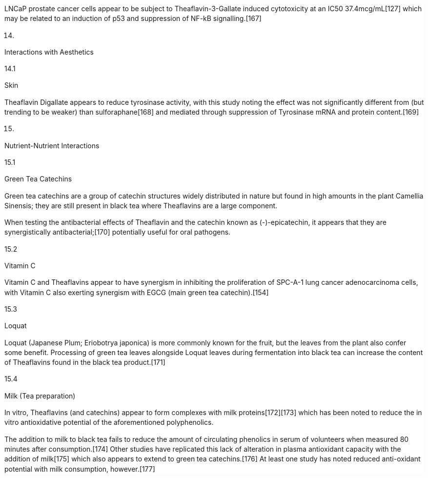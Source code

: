 LNCaP prostate cancer cells appear to be subject to Theaflavin\-3\-Gallate induced cytotoxicity at an IC50 37\.4mcg/mL\[127] which may be related to an induction of p53 and suppression of NF\-kB signalling.\[167]

14.

Interactions with Aesthetics

14.1

Skin

Theaflavin Digallate appears to reduce tyrosinase activity, with this study noting the effect was not significantly different from (but trending to be weaker) than sulforaphane\[168] and mediated through suppression of Tyrosinase mRNA and protein content.\[169]

15.

Nutrient\-Nutrient Interactions

15.1

Green Tea Catechins

Green tea catechins are a group of catechin structures widely distributed in nature but found in high amounts in the plant Camellia Sinensis; they are still present in black tea where Theaflavins are a large component.

When testing the antibacterial effects of Theaflavin and the catechin known as (\-)\-epicatechin, it appears that they are synergistically antibacterial;\[170] potentially useful for oral pathogens.

15.2

Vitamin C

Vitamin C and Theaflavins appear to have synergism in inhibiting the proliferation of SPC\-A\-1 lung cancer adenocarcinoma cells, with Vitamin C also exerting synergism with EGCG (main green tea catechin).\[154]

15.3

Loquat

Loquat (Japanese Plum; Eriobotrya japonica) is more commonly known for the fruit, but the leaves from the plant also confer some benefit. Processing of green tea leaves alongside Loquat leaves during fermentation into black tea can increase the content of Theaflavins found in the black tea product.\[171]

15.4

Milk (Tea preparation)

In vitro, Theaflavins (and catechins) appear to form complexes with milk proteins\[172]\[173] which has been noted to reduce the in vitro antioxidative potential of the aforementioned polyphenolics.

The addition to milk to black tea fails to reduce the amount of circulating phenolics in serum of volunteers when measured 80 minutes after consumption.\[174] Other studies have replicated this lack of alteration in plasma antioxidant capacity with the addition of milk\[175] which also appears to extend to green tea catechins.\[176] At least one study has noted reduced anti\-oxidant potential with milk consumption, however.\[177]
